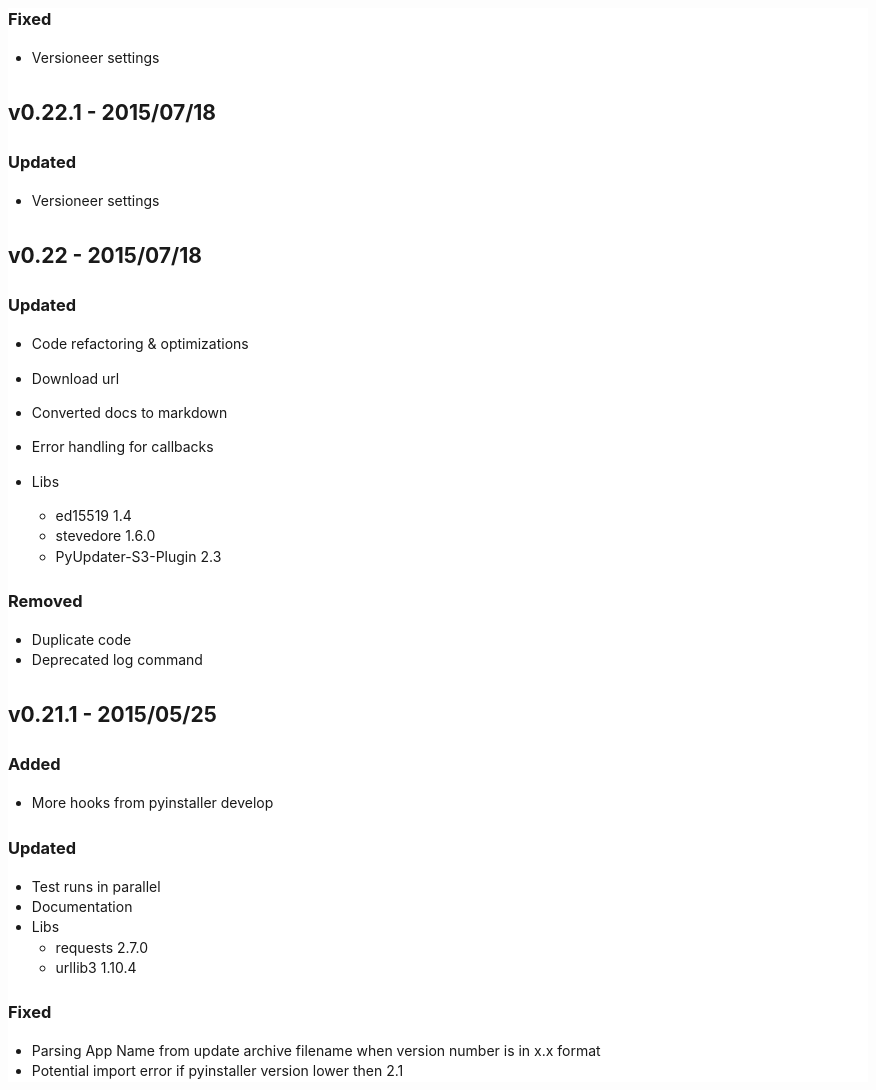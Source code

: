 ### Fixed

  - Versioneer settings


## v0.22.1 - 2015/07/18

### Updated

  - Versioneer settings



## v0.22 - 2015/07/18

### Updated

  - Code refactoring & optimizations

  - Download url

  - Converted docs to markdown

  - Error handling for callbacks

  - Libs

    - ed15519 1.4
    - stevedore 1.6.0
    - PyUpdater-S3-Plugin 2.3

### Removed

  - Duplicate code
  - Deprecated log command

## v0.21.1 - 2015/05/25

### Added

  * More hooks from pyinstaller develop

### Updated

  * Test runs in parallel
  * Documentation
  * Libs
    - requests 2.7.0
    - urllib3 1.10.4

### Fixed

  - Parsing App Name from update archive filename when version number is in x.x format
  - Potential import error if pyinstaller version lower then 2.1

